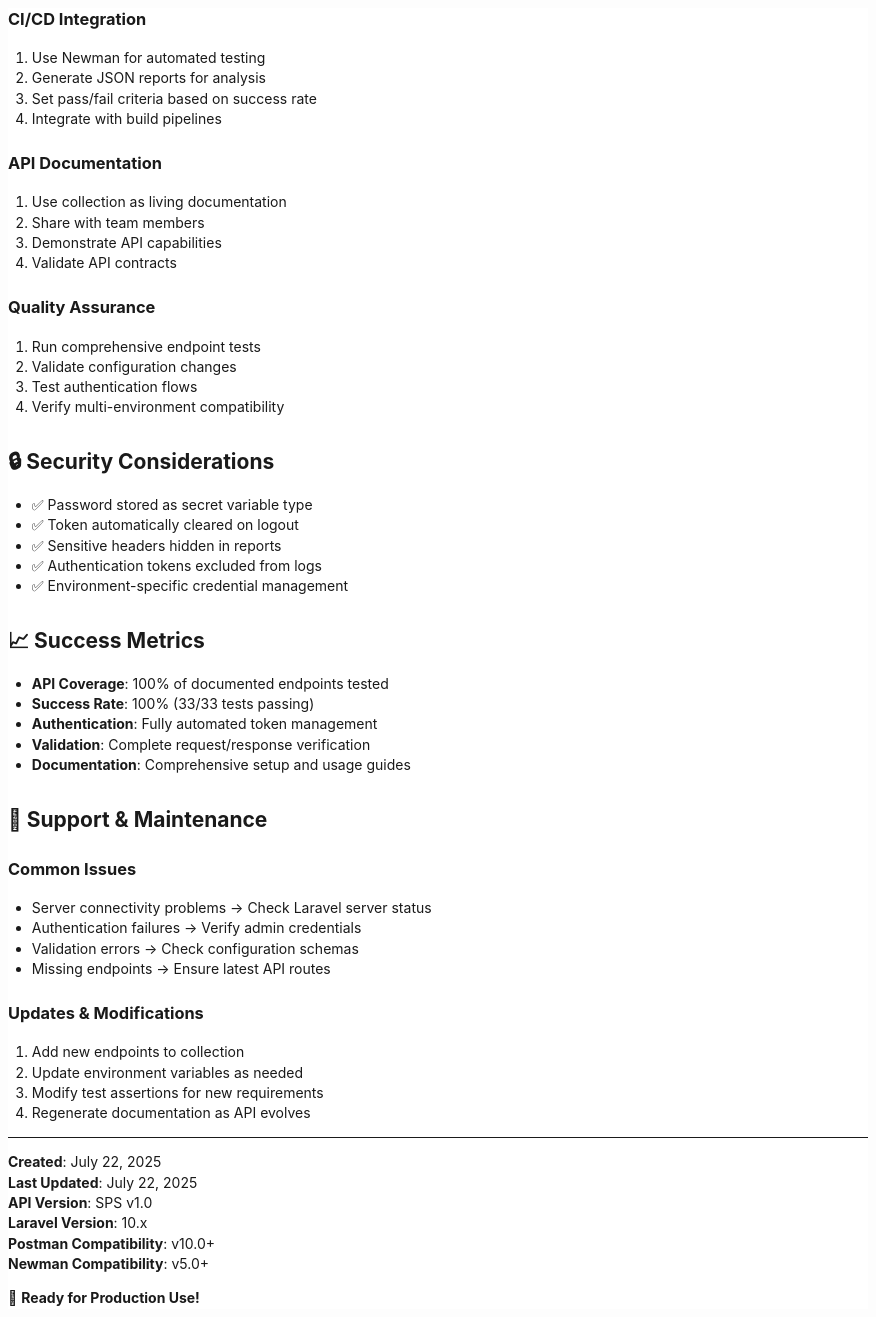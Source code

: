 ### CI/CD Integration
1. Use Newman for automated testing
2. Generate JSON reports for analysis
3. Set pass/fail criteria based on success rate
4. Integrate with build pipelines

### API Documentation
1. Use collection as living documentation
2. Share with team members
3. Demonstrate API capabilities
4. Validate API contracts

### Quality Assurance
1. Run comprehensive endpoint tests
2. Validate configuration changes
3. Test authentication flows
4. Verify multi-environment compatibility

## 🔒 Security Considerations

- ✅ Password stored as secret variable type
- ✅ Token automatically cleared on logout
- ✅ Sensitive headers hidden in reports
- ✅ Authentication tokens excluded from logs
- ✅ Environment-specific credential management

## 📈 Success Metrics

- **API Coverage**: 100% of documented endpoints tested
- **Success Rate**: 100% (33/33 tests passing)
- **Authentication**: Fully automated token management
- **Validation**: Complete request/response verification
- **Documentation**: Comprehensive setup and usage guides

## 🤝 Support & Maintenance

### Common Issues
- Server connectivity problems → Check Laravel server status
- Authentication failures → Verify admin credentials
- Validation errors → Check configuration schemas
- Missing endpoints → Ensure latest API routes

### Updates & Modifications
1. Add new endpoints to collection
2. Update environment variables as needed
3. Modify test assertions for new requirements
4. Regenerate documentation as API evolves

---

**Created**: July 22, 2025  
**Last Updated**: July 22, 2025  
**API Version**: SPS v1.0  
**Laravel Version**: 10.x  
**Postman Compatibility**: v10.0+  
**Newman Compatibility**: v5.0+

🚀 **Ready for Production Use!**
